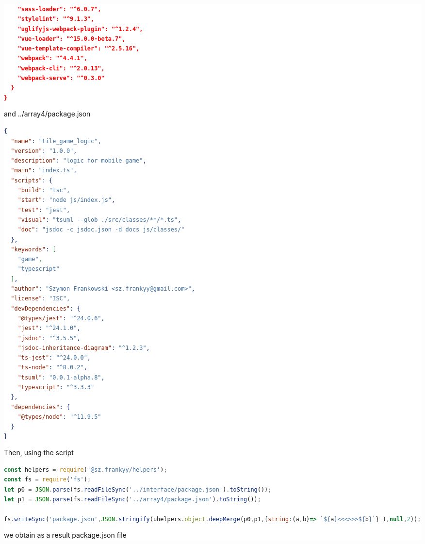 ````json
    "sass-loader": "^6.0.7",
    "stylelint": "^9.1.3",
    "uglifyjs-webpack-plugin": "^1.2.4",
    "vue-loader": "^15.0.0-beta.7",
    "vue-template-compiler": "^2.5.16",
    "webpack": "^4.4.1",
    "webpack-cli": "^2.0.13",
    "webpack-serve": "^0.3.0"
  }
}

````

and ../array4/package.json
````json
{
  "name": "tile_game_logic",
  "version": "1.0.0",
  "description": "logic for mobile game",
  "main": "index.ts",
  "scripts": {
    "build": "tsc",
    "start": "node js/index.js",
    "test": "jest",
    "visual": "tsuml --glob ./src/classes/**/*.ts",
    "doc": "jsdoc -c jsdoc.json -d docs js/classes/"
  },
  "keywords": [
    "game",
    "typescript"
  ],
  "author": "Szymon Frankowski <sz.frankyy@gmail.com>",
  "license": "ISC",
  "devDependencies": {
    "@types/jest": "^24.0.6",
    "jest": "^24.1.0",
    "jsdoc": "^3.5.5",
    "jsdoc-inheritance-diagram": "^1.2.3",
    "ts-jest": "^24.0.0",
    "ts-node": "^8.0.2",
    "tsuml": "0.0.1-alpha.8",
    "typescript": "^3.3.3"
  },
  "dependencies": {
    "@types/node": "^11.9.5"
  }
}
````

Then, using the script
````javascript
const helpers = require('@sz.frankyy/helpers');
const fs = require('fs');
let p0 = JSON.parse(fs.readFileSync('../interface/package.json').toString());
let p1 = JSON.parse(fs.readFileSync('../array4/package.json').toString());

fs.writeSync('package.json',JSON.stringify(uhelpers.object.deepMerge(p0,p1,{string:(a,b)=> `${a}<<<>>>${b}`} ),null,2));
````
we obtain as a result package.json file
